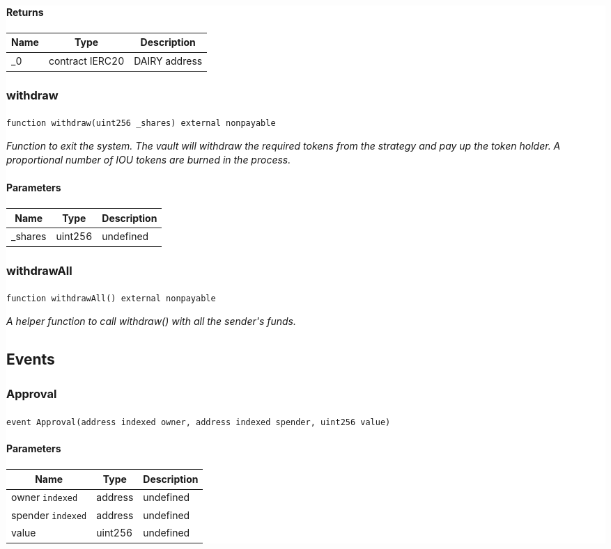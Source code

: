 
#### Returns

| Name | Type | Description |
|---|---|---|
| _0 | contract IERC20 | DAIRY address |

### withdraw

```solidity
function withdraw(uint256 _shares) external nonpayable
```



*Function to exit the system. The vault will withdraw the required tokens from the strategy and pay up the token holder. A proportional number of IOU tokens are burned in the process.*

#### Parameters

| Name | Type | Description |
|---|---|---|
| _shares | uint256 | undefined |

### withdrawAll

```solidity
function withdrawAll() external nonpayable
```



*A helper function to call withdraw() with all the sender&#39;s funds.*




## Events

### Approval

```solidity
event Approval(address indexed owner, address indexed spender, uint256 value)
```





#### Parameters

| Name | Type | Description |
|---|---|---|
| owner `indexed` | address | undefined |
| spender `indexed` | address | undefined |
| value  | uint256 | undefined |
